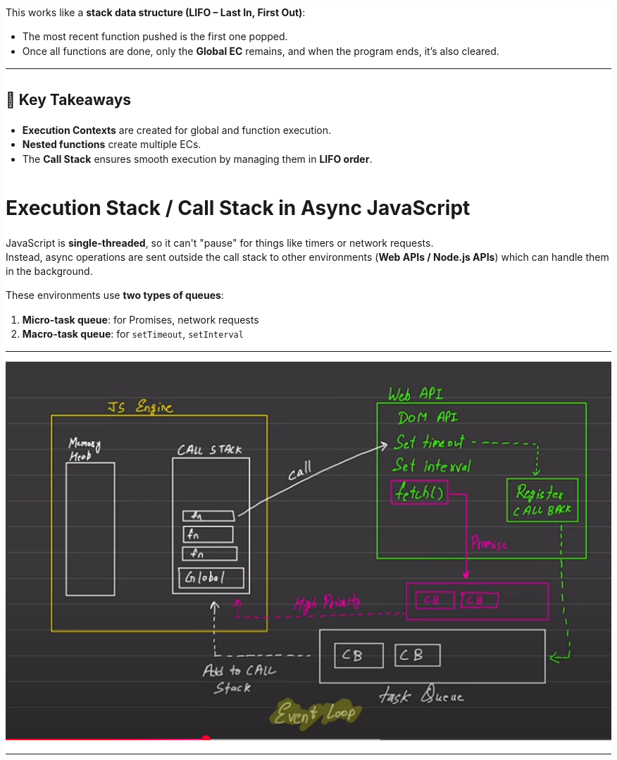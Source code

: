 This works like a **stack data structure (LIFO – Last In, First Out)**:

- The most recent function pushed is the first one popped.
- Once all functions are done, only the **Global EC** remains, and when the program ends, it’s also cleared.

---

## 🔑 Key Takeaways

- **Execution Contexts** are created for global and function execution.
- **Nested functions** create multiple ECs.
- The **Call Stack** ensures smooth execution by managing them in **LIFO order**.



# Execution Stack / Call Stack in Async JavaScript

JavaScript is **single-threaded**, so it can't "pause" for things like timers or network requests.  
Instead, async operations are sent outside the call stack to other environments (**Web APIs / Node.js APIs**) which can handle them in the background.

These environments use **two types of queues**:

1. **Micro-task queue**: for Promises, network requests
2. **Macro-task queue**: for `setTimeout`, `setInterval`

---
![Screenshot](/screenshots/image.png)

--- 
